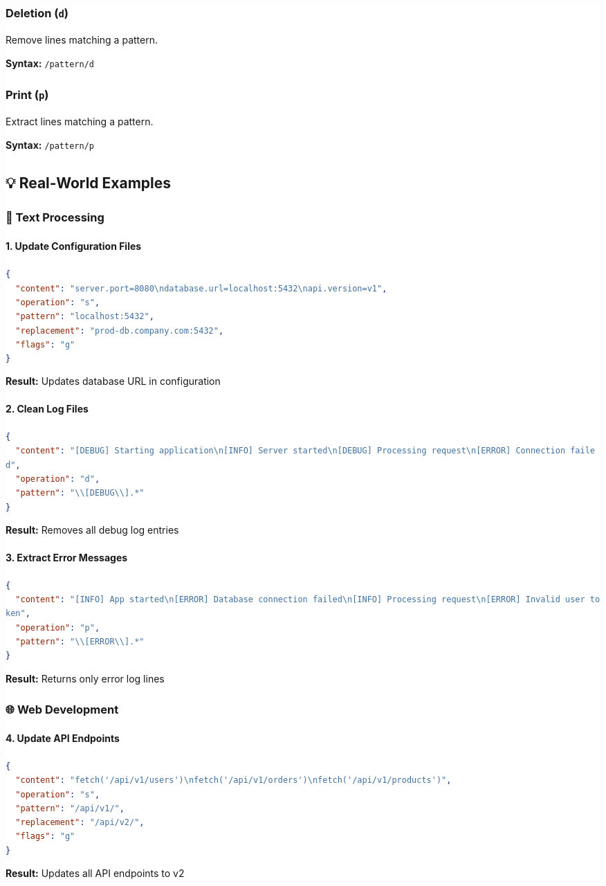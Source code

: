 ### Deletion (`d`)
Remove lines matching a pattern.

**Syntax:** `/pattern/d`

### Print (`p`)
Extract lines matching a pattern.

**Syntax:** `/pattern/p`

## 💡 Real-World Examples

### 📝 Text Processing

#### 1. **Update Configuration Files**
```json
{
  "content": "server.port=8080\ndatabase.url=localhost:5432\napi.version=v1",
  "operation": "s",
  "pattern": "localhost:5432",
  "replacement": "prod-db.company.com:5432",
  "flags": "g"
}
```
**Result:** Updates database URL in configuration

#### 2. **Clean Log Files**
```json
{
  "content": "[DEBUG] Starting application\n[INFO] Server started\n[DEBUG] Processing request\n[ERROR] Connection failed",
  "operation": "d",
  "pattern": "\\[DEBUG\\].*"
}
```
**Result:** Removes all debug log entries

#### 3. **Extract Error Messages**
```json
{
  "content": "[INFO] App started\n[ERROR] Database connection failed\n[INFO] Processing request\n[ERROR] Invalid user token",
  "operation": "p",
  "pattern": "\\[ERROR\\].*"
}
```
**Result:** Returns only error log lines

### 🌐 Web Development

#### 4. **Update API Endpoints**
```json
{
  "content": "fetch('/api/v1/users')\nfetch('/api/v1/orders')\nfetch('/api/v1/products')",
  "operation": "s",
  "pattern": "/api/v1/",
  "replacement": "/api/v2/",
  "flags": "g"
}
```
**Result:** Updates all API endpoints to v2
